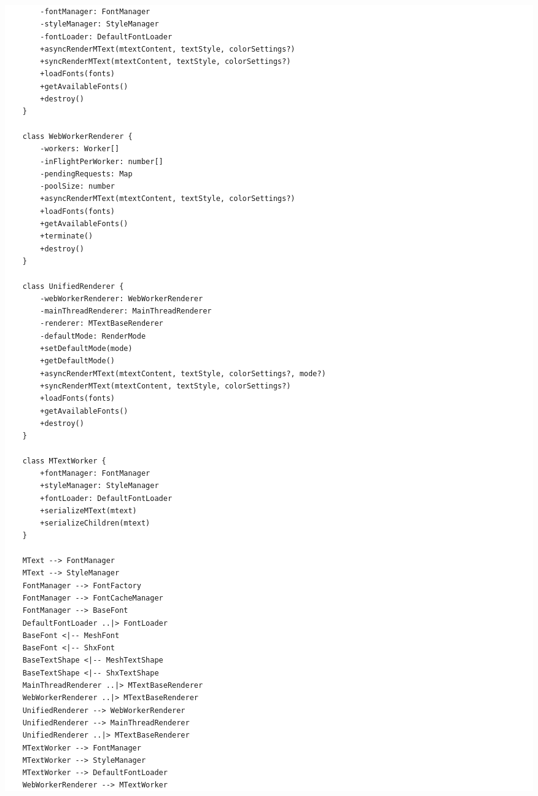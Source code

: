 ```mermaid
        -fontManager: FontManager
        -styleManager: StyleManager
        -fontLoader: DefaultFontLoader
        +asyncRenderMText(mtextContent, textStyle, colorSettings?)
        +syncRenderMText(mtextContent, textStyle, colorSettings?)
        +loadFonts(fonts)
        +getAvailableFonts()
        +destroy()
    }

    class WebWorkerRenderer {
        -workers: Worker[]
        -inFlightPerWorker: number[]
        -pendingRequests: Map
        -poolSize: number
        +asyncRenderMText(mtextContent, textStyle, colorSettings?)
        +loadFonts(fonts)
        +getAvailableFonts()
        +terminate()
        +destroy()
    }

    class UnifiedRenderer {
        -webWorkerRenderer: WebWorkerRenderer
        -mainThreadRenderer: MainThreadRenderer
        -renderer: MTextBaseRenderer
        -defaultMode: RenderMode
        +setDefaultMode(mode)
        +getDefaultMode()
        +asyncRenderMText(mtextContent, textStyle, colorSettings?, mode?)
        +syncRenderMText(mtextContent, textStyle, colorSettings?)
        +loadFonts(fonts)
        +getAvailableFonts()
        +destroy()
    }

    class MTextWorker {
        +fontManager: FontManager
        +styleManager: StyleManager
        +fontLoader: DefaultFontLoader
        +serializeMText(mtext)
        +serializeChildren(mtext)
    }

    MText --> FontManager
    MText --> StyleManager
    FontManager --> FontFactory
    FontManager --> FontCacheManager
    FontManager --> BaseFont
    DefaultFontLoader ..|> FontLoader
    BaseFont <|-- MeshFont
    BaseFont <|-- ShxFont
    BaseTextShape <|-- MeshTextShape
    BaseTextShape <|-- ShxTextShape
    MainThreadRenderer ..|> MTextBaseRenderer
    WebWorkerRenderer ..|> MTextBaseRenderer
    UnifiedRenderer --> WebWorkerRenderer
    UnifiedRenderer --> MainThreadRenderer
    UnifiedRenderer ..|> MTextBaseRenderer
    MTextWorker --> FontManager
    MTextWorker --> StyleManager
    MTextWorker --> DefaultFontLoader
    WebWorkerRenderer --> MTextWorker
```